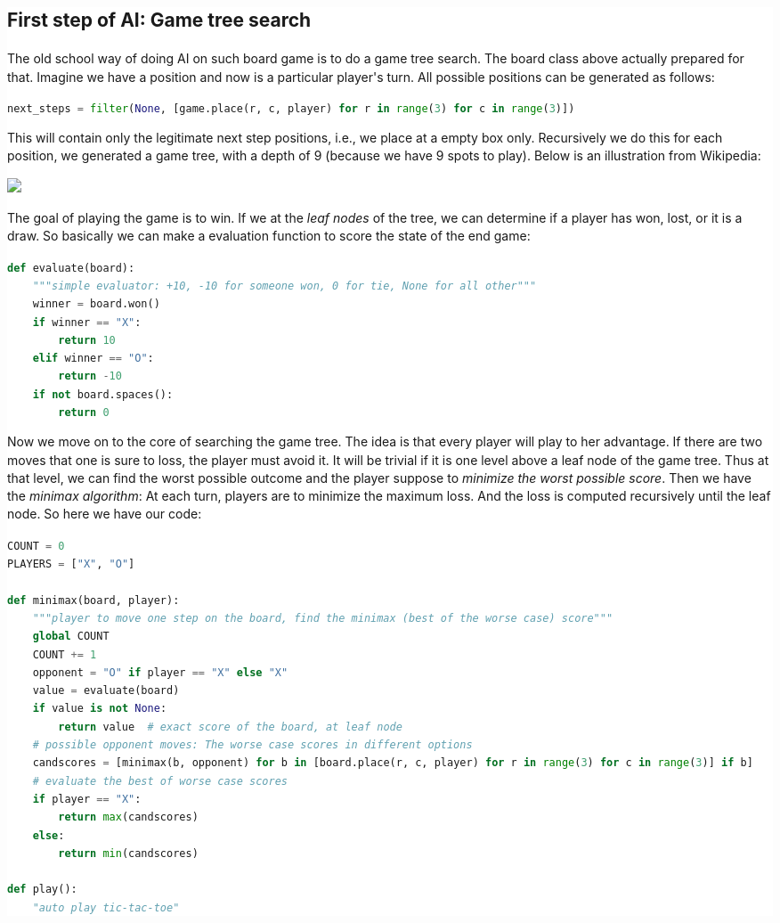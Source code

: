 ## First step of AI: Game tree search

The old school way of doing AI on such board game is to do a game tree search.
The board class above actually prepared for that. Imagine we have a position
and now is a particular player's turn. All possible positions can be generated
as follows:

```python
next_steps = filter(None, [game.place(r, c, player) for r in range(3) for c in range(3)])
```

This will contain only the legitimate next step positions, i.e., we place at a
empty box only. Recursively we do this for each position, we generated a game
tree, with a depth of 9 (because we have 9 spots to play). Below is an
illustration from Wikipedia:

![](https://upload.wikimedia.org/wikipedia/commons/d/da/Tic-tac-toe-game-tree.svg)

The goal of playing the game is to win. If we at the *leaf nodes* of the tree,
we can determine if a player has won, lost, or it is a draw. So basically we
can make a evaluation function to score the state of the end game:

```python
def evaluate(board):
    """simple evaluator: +10, -10 for someone won, 0 for tie, None for all other"""
    winner = board.won()
    if winner == "X":
        return 10
    elif winner == "O":
        return -10
    if not board.spaces():
        return 0
```

Now we move on to the core of searching the game tree. The idea is that every
player will play to her advantage. If there are two moves that one is sure to
loss, the player must avoid it. It will be trivial if it is one level above a
leaf node of the game tree. Thus at that level, we can find the worst possible
outcome and the player suppose to *minimize the worst possible score*. Then we
have the *minimax algorithm*: At each turn, players are to minimize the maximum
loss. And the loss is computed recursively until the leaf node. So here we have
our code:

```python
COUNT = 0
PLAYERS = ["X", "O"]

def minimax(board, player):
    """player to move one step on the board, find the minimax (best of the worse case) score"""
    global COUNT
    COUNT += 1
    opponent = "O" if player == "X" else "X"
    value = evaluate(board)
    if value is not None:
        return value  # exact score of the board, at leaf node
    # possible opponent moves: The worse case scores in different options
    candscores = [minimax(b, opponent) for b in [board.place(r, c, player) for r in range(3) for c in range(3)] if b]
    # evaluate the best of worse case scores
    if player == "X":
        return max(candscores)
    else:
        return min(candscores)

def play():
    "auto play tic-tac-toe"
```